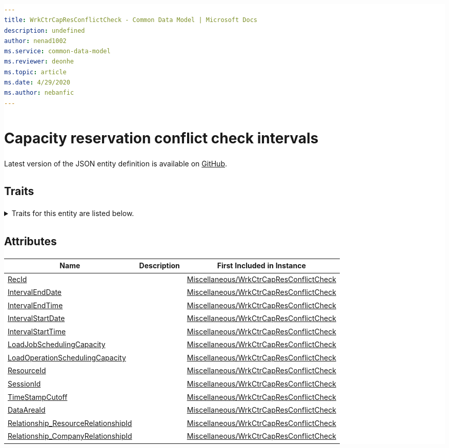 ```yaml
---
title: WrkCtrCapResConflictCheck - Common Data Model | Microsoft Docs
description: undefined
author: nenad1002
ms.service: common-data-model
ms.reviewer: deonhe
ms.topic: article
ms.date: 4/29/2020
ms.author: nebanfic
---
```


# Capacity reservation conflict check intervals

  
 Latest version of the JSON entity definition is available on <a href="https://github.com/Microsoft/CDM/tree/master/schemaDocuments/core/operationsCommon/Tables/SupplyChain/MasterPlanning/Miscellaneous/WrkCtrCapResConflictCheck.cdm.json" target="_blank">GitHub</a>.  

## Traits

<details><summary>Traits for this entity are listed below.  
</summary></details>

## Attributes

|Name|Description|First Included in Instance|
|---|---|---|
|[RecId](#RecId)||<a href="WrkCtrCapResConflictCheck.md" target="_blank">Miscellaneous/WrkCtrCapResConflictCheck</a>|
|[IntervalEndDate](#IntervalEndDate)||<a href="WrkCtrCapResConflictCheck.md" target="_blank">Miscellaneous/WrkCtrCapResConflictCheck</a>|
|[IntervalEndTime](#IntervalEndTime)||<a href="WrkCtrCapResConflictCheck.md" target="_blank">Miscellaneous/WrkCtrCapResConflictCheck</a>|
|[IntervalStartDate](#IntervalStartDate)||<a href="WrkCtrCapResConflictCheck.md" target="_blank">Miscellaneous/WrkCtrCapResConflictCheck</a>|
|[IntervalStartTime](#IntervalStartTime)||<a href="WrkCtrCapResConflictCheck.md" target="_blank">Miscellaneous/WrkCtrCapResConflictCheck</a>|
|[LoadJobSchedulingCapacity](#LoadJobSchedulingCapacity)||<a href="WrkCtrCapResConflictCheck.md" target="_blank">Miscellaneous/WrkCtrCapResConflictCheck</a>|
|[LoadOperationSchedulingCapacity](#LoadOperationSchedulingCapacity)||<a href="WrkCtrCapResConflictCheck.md" target="_blank">Miscellaneous/WrkCtrCapResConflictCheck</a>|
|[ResourceId](#ResourceId)||<a href="WrkCtrCapResConflictCheck.md" target="_blank">Miscellaneous/WrkCtrCapResConflictCheck</a>|
|[SessionId](#SessionId)||<a href="WrkCtrCapResConflictCheck.md" target="_blank">Miscellaneous/WrkCtrCapResConflictCheck</a>|
|[TimeStampCutoff](#TimeStampCutoff)||<a href="WrkCtrCapResConflictCheck.md" target="_blank">Miscellaneous/WrkCtrCapResConflictCheck</a>|
|[DataAreaId](#DataAreaId)||<a href="WrkCtrCapResConflictCheck.md" target="_blank">Miscellaneous/WrkCtrCapResConflictCheck</a>|
|[Relationship_ResourceRelationshipId](#Relationship_ResourceRelationshipId)||<a href="WrkCtrCapResConflictCheck.md" target="_blank">Miscellaneous/WrkCtrCapResConflictCheck</a>|
|[Relationship_CompanyRelationshipId](#Relationship_CompanyRelationshipId)||<a href="WrkCtrCapResConflictCheck.md" target="_blank">Miscellaneous/WrkCtrCapResConflictCheck</a>|
